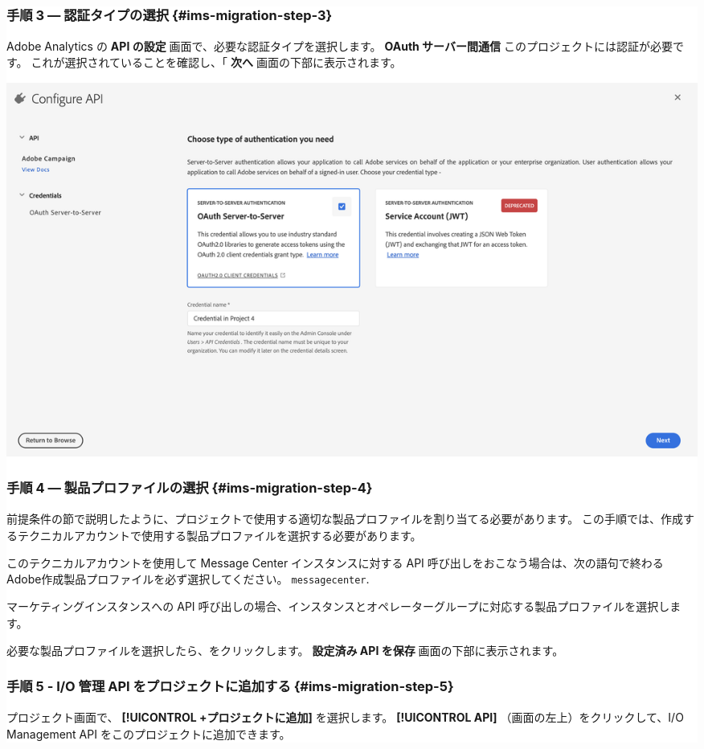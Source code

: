 ### 手順 3 — 認証タイプの選択  {#ims-migration-step-3}

Adobe Analytics の **API の設定** 画面で、必要な認証タイプを選択します。 **OAuth サーバー間通信** このプロジェクトには認証が必要です。 これが選択されていることを確認し、「 **次へ** 画面の下部に表示されます。

![](assets/do-not-localize/ims-updates-03.png)



### 手順 4 — 製品プロファイルの選択 {#ims-migration-step-4}

前提条件の節で説明したように、プロジェクトで使用する適切な製品プロファイルを割り当てる必要があります。 この手順では、作成するテクニカルアカウントで使用する製品プロファイルを選択する必要があります。

このテクニカルアカウントを使用して Message Center インスタンスに対する API 呼び出しをおこなう場合は、次の語句で終わるAdobe作成製品プロファイルを必ず選択してください。 `messagecenter`.

マーケティングインスタンスへの API 呼び出しの場合、インスタンスとオペレーターグループに対応する製品プロファイルを選択します。

必要な製品プロファイルを選択したら、をクリックします。 **設定済み API を保存** 画面の下部に表示されます。



### 手順 5 - I/O 管理 API をプロジェクトに追加する {#ims-migration-step-5}


プロジェクト画面で、 **[!UICONTROL +プロジェクトに追加]** を選択します。 **[!UICONTROL API]** （画面の左上）をクリックして、I/O Management API をこのプロジェクトに追加できます。
